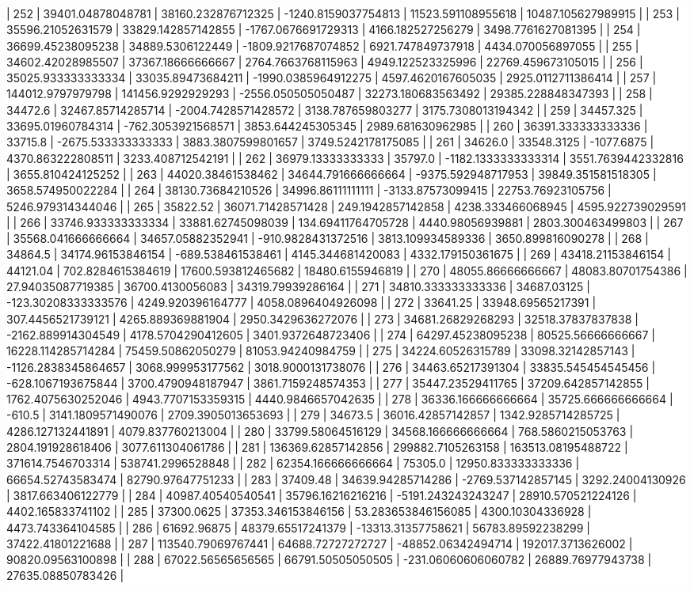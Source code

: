 | 252 | 39401.04878048781 | 38160.232876712325 | -1240.8159037754813 | 11523.591108955618 | 10487.105627989915 |
| 253 | 35596.21052631579 | 33829.142857142855 | -1767.0676691729313 | 4166.182527256279 | 3498.7761627081395 |
| 254 | 36699.45238095238 | 34889.5306122449 | -1809.9217687074852 | 6921.747849737918 | 4434.070056897055 |
| 255 | 34602.42028985507 | 37367.18666666667 | 2764.7663768115963 | 4949.122523325996 | 22769.459673105015 |
| 256 | 35025.933333333334 | 33035.89473684211 | -1990.0385964912275 | 4597.4620167605035 | 2925.0112711386414 |
| 257 | 144012.9797979798 | 141456.9292929293 | -2556.050505050487 | 32273.180683563492 | 29385.228848347393 |
| 258 | 34472.6 | 32467.85714285714 | -2004.7428571428572 | 3138.787659803277 | 3175.7308013194342 |
| 259 | 34457.325 | 33695.01960784314 | -762.3053921568571 | 3853.644245305345 | 2989.681630962985 |
| 260 | 36391.333333333336 | 33715.8 | -2675.533333333333 | 3883.3807599801657 | 3749.5242178175085 |
| 261 | 34626.0 | 33548.3125 | -1077.6875 | 4370.863222808511 | 3233.408712542191 |
| 262 | 36979.13333333333 | 35797.0 | -1182.1333333333314 | 3551.7639442332816 | 3655.810424125252 |
| 263 | 44020.38461538462 | 34644.791666666664 | -9375.592948717953 | 39849.351581518305 | 3658.574950022284 |
| 264 | 38130.73684210526 | 34996.86111111111 | -3133.87573099415 | 22753.76923105756 | 5246.979314344046 |
| 265 | 35822.52 | 36071.71428571428 | 249.1942857142858 | 4238.333466068945 | 4595.922739029591 |
| 266 | 33746.933333333334 | 33881.62745098039 | 134.69411764705728 | 4440.98056939881 | 2803.300463499803 |
| 267 | 35568.041666666664 | 34657.05882352941 | -910.9828431372516 | 3813.109934589336 | 3650.899816090278 |
| 268 | 34864.5 | 34174.96153846154 | -689.538461538461 | 4145.344681420083 | 4332.179150361675 |
| 269 | 43418.21153846154 | 44121.04 | 702.8284615384619 | 17600.593812465682 | 18480.6155946819 |
| 270 | 48055.86666666667 | 48083.80701754386 | 27.94035087719385 | 36700.4130056083 | 34319.79939286164 |
| 271 | 34810.333333333336 | 34687.03125 | -123.30208333333576 | 4249.920396164777 | 4058.0896404926098 |
| 272 | 33641.25 | 33948.69565217391 | 307.4456521739121 | 4265.889369881904 | 2950.3429636272076 |
| 273 | 34681.26829268293 | 32518.37837837838 | -2162.889914304549 | 4178.5704290412605 | 3401.9372648723406 |
| 274 | 64297.45238095238 | 80525.56666666667 | 16228.114285714284 | 75459.50862050279 | 81053.94240984759 |
| 275 | 34224.60526315789 | 33098.32142857143 | -1126.2838345864657 | 3068.999953177562 | 3018.9000131738076 |
| 276 | 34463.65217391304 | 33835.545454545456 | -628.1067193675844 | 3700.4790948187947 | 3861.7159248574353 |
| 277 | 35447.23529411765 | 37209.642857142855 | 1762.4075630252046 | 4943.7707153359315 | 4440.9846657042635 |
| 278 | 36336.166666666664 | 35725.666666666664 | -610.5 | 3141.1809571490076 | 2709.3905013653693 |
| 279 | 34673.5 | 36016.42857142857 | 1342.9285714285725 | 4286.127132441891 | 4079.837760213004 |
| 280 | 33799.58064516129 | 34568.166666666664 | 768.5860215053763 | 2804.191928618406 | 3077.611304061786 |
| 281 | 136369.62857142856 | 299882.7105263158 | 163513.08195488722 | 371614.7546703314 | 538741.2996528848 |
| 282 | 62354.166666666664 | 75305.0 | 12950.833333333336 | 66654.52743583474 | 82790.97647751233 |
| 283 | 37409.48 | 34639.94285714286 | -2769.537142857145 | 3292.24004130926 | 3817.663406122779 |
| 284 | 40987.40540540541 | 35796.16216216216 | -5191.243243243247 | 28910.570521224126 | 4402.165833741102 |
| 285 | 37300.0625 | 37353.346153846156 | 53.283653846156085 | 4300.10304336928 | 4473.743364104585 |
| 286 | 61692.96875 | 48379.65517241379 | -13313.31357758621 | 56783.89592238299 | 37422.41801221688 |
| 287 | 113540.79069767441 | 64688.72727272727 | -48852.06342494714 | 192017.3713626002 | 90820.09563100898 |
| 288 | 67022.56565656565 | 66791.50505050505 | -231.06060606060782 | 26889.76977943738 | 27635.08850783426 |